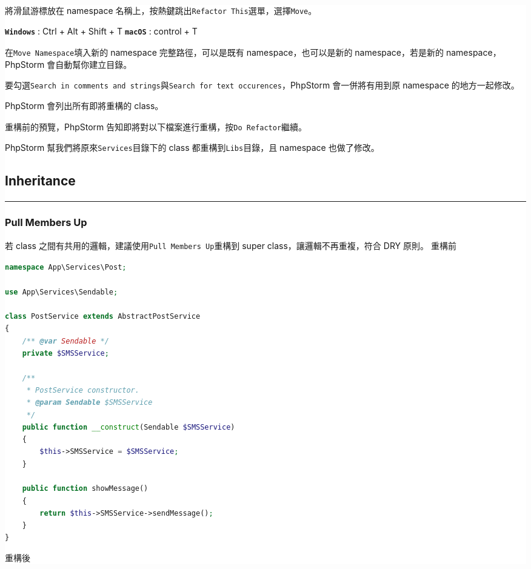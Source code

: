[][125]

將滑鼠游標放在 namespace 名稱上，按熱鍵跳出`Refactor This`選單，選擇`Move`。

 **`Windows`**  : Ctrl + Alt + Shift + T
 **`macOS`**  : control + T

[][126]

在`Move Namespace`填入新的 namespace 完整路徑，可以是既有 namespace，也可以是新的 namespace，若是新的 namespace，PhpStorm 會自動幫你建立目錄。

要勾選`Search in comments and strings`與`Search for text occurences`，PhpStorm 會一併將有用到原 namespace 的地方一起修改。

[][127]

PhpStorm 會列出所有即將重構的 class。

[][128]

重構前的預覽，PhpStorm 告知即將對以下檔案進行重構，按`Do Refactor`繼續。

[][129]

PhpStorm 幫我們將原來`Services`目錄下的 class 都重構到`Libs`目錄，且 namespace 也做了修改。
## Inheritance

-----

### Pull Members Up

若 class 之間有共用的邏輯，建議使用`Pull Members Up`重構到 super class，讓邏輯不再重複，符合 DRY 原則。
 重構前 

```php
namespace App\Services\Post;

use App\Services\Sendable;

class PostService extends AbstractPostService
{
    /** @var Sendable */
    private $SMSService;

    /**
     * PostService constructor.
     * @param Sendable $SMSService
     */
    public function __construct(Sendable $SMSService)
    {
        $this->SMSService = $SMSService;
    }

    public function showMessage()
    {
        return $this->SMSService->sendMessage();
    }
}

```
 重構後 


[71]: #
[72]: ./img/refactor000.png 
[73]: ./img/refactor001.png 
[74]: ./img/refactor002.png 
[75]: ./img/refactor003.png 
[76]: ./img/refactor004.png 
[77]: ./img/refactor005.png 
[78]: ./img/refactor006.png 
[79]: ./img/refactor013.png 
[80]: ./img/refactor014.png 
[81]: ./img/refactor015.png 
[82]: ./img/refactor016.png 
[83]: ./img/refactor010.png 
[84]: ./img/refactor011.png 
[85]: ./img/refactor012.png 
[86]: ./img/refactor007.png 
[87]: ./img/refactor008.png 
[88]: ./img/refactor009.png 
[89]: ./img/refactor017.png 
[90]: ./img/refactor018.png 
[91]: ./img/refactor019.png 
[92]: ./img/refactor020.png 
[93]: ./img/refactor021.png 
[94]: ./img/refactor022.png 
[95]: ./img/refactor023.png 
[96]: ./img/refactor024.png 
[97]: ./img/refactor025.png 
[98]: ./img/refactor026.png 
[99]: ./img/refactor027.png 
[100]: ./img/refactor028.png 
[101]: ./img/refactor029.png 
[102]: ./img/refactor030.png 
[103]: ./img/refactor031.png 
[104]: ./img/refactor032.png 
[105]: ./img/refactor033.png 
[106]: ./img/refactor034.png 
[107]: ./img/refactor035.png 
[108]: ./img/refactor036.png 
[109]: ./img/refactor037.png 
[110]: ./img/refactor038.png 
[111]: ./img/refactor039.png 
[112]: ./img/refactor040.png 
[113]: ./img/refactor041.png 
[114]: ./img/refactor042.png 
[115]: ./img/refactor043.png 
[116]: ./img/refactor044.png 
[117]: ./img/refactor045.png 
[118]: ./img/refactor046.png 
[119]: ./img/refactor047.png 
[120]: ./img/refactor048.png 
[121]: ./img/refactor049.png 
[122]: ./img/refactor050.png 
[123]: ./img/refactor051.png 
[124]: ./img/refactor052.png 
[125]: ./img/refactor053.png 
[126]: ./img/refactor054.png 
[127]: ./img/refactor055.png 
[128]: ./img/refactor056.png 
[129]: ./img/refactor057.png 
[130]: ./img/refactor058.png 
[131]: ./img/refactor059.png 
[132]: ./img/refactor060.png 
[133]: ./img/refactor061.png 
[134]: ./img/refactor062.png 
[135]: ./img/refactor063.png 
[136]: ./img/refactor064.png 
[137]: ./img/refactor065.png 
[138]: ./img/refactor066.png 
[139]: ./img/refactor067.png 
[140]: ./img/refactor068.png 
[141]: ./img/refactor069.png 
[142]: ./img/refactor070.png 
[143]: https://github.com/oomusou/Laravel52Refactoring_demo
[144]: https://www.tenlong.com.tw/items/9861547533%3Fitem_id%3D45657
[145]: https://www.tenlong.com.tw/products/9789572054116